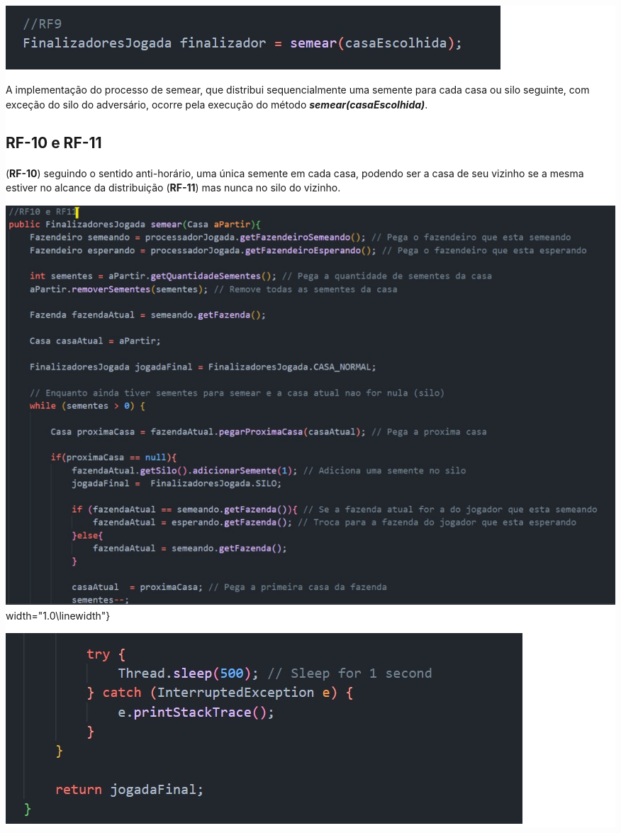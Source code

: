 ![Implementação do RF-9](./fig/rf-9.jpg)

A implementação do processo de semear, que distribui sequencialmente uma
semente para cada casa ou silo seguinte, com exceção do silo do
adversário, ocorre pela execução do método ***semear(casaEscolhida)***.

## RF-10 e RF-11

(**RF-10**) seguindo o sentido anti-horário, uma única semente em cada
casa, podendo ser a casa de seu vizinho se a mesma estiver no alcance da
distribuição (**RF-11**) mas nunca no silo do vizinho.

![Implementação do RF-10 e 11](./fig/rf-10_11-1.jpg)
width="1.0\\linewidth"}

![Final da implementação dos RF-10 e 11](./fig/rf-10_11-2.jpg)
